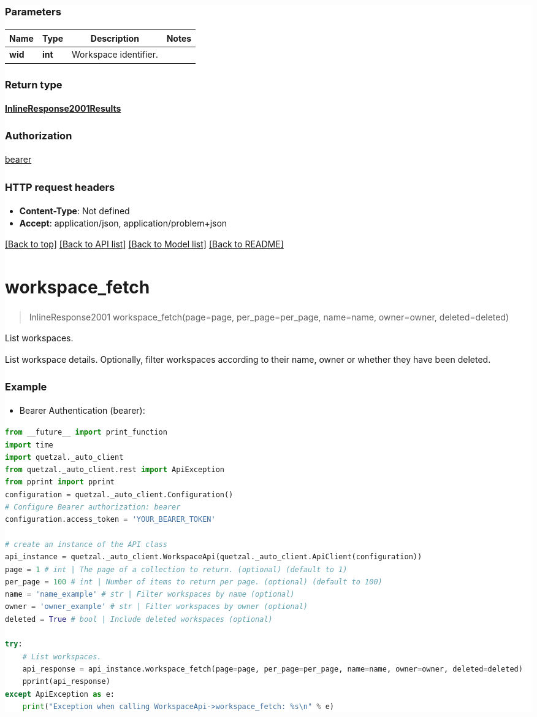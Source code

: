 ### Parameters

Name | Type | Description  | Notes
------------- | ------------- | ------------- | -------------
 **wid** | **int**| Workspace identifier. | 

### Return type

[**InlineResponse2001Results**](InlineResponse2001Results.md)

### Authorization

[bearer](../README.md#bearer)

### HTTP request headers

 - **Content-Type**: Not defined
 - **Accept**: application/json, application/problem+json

[[Back to top]](#) [[Back to API list]](../README.md#documentation-for-api-endpoints) [[Back to Model list]](../README.md#documentation-for-models) [[Back to README]](../README.md)

# **workspace_fetch**
> InlineResponse2001 workspace_fetch(page=page, per_page=per_page, name=name, owner=owner, deleted=deleted)

List workspaces.

List workspace details. Optionally, filter workspaces according to their name, owner or whether they have been deleted.

### Example

* Bearer Authentication (bearer):
```python
from __future__ import print_function
import time
import quetzal._auto_client
from quetzal._auto_client.rest import ApiException
from pprint import pprint
configuration = quetzal._auto_client.Configuration()
# Configure Bearer authorization: bearer
configuration.access_token = 'YOUR_BEARER_TOKEN'

# create an instance of the API class
api_instance = quetzal._auto_client.WorkspaceApi(quetzal._auto_client.ApiClient(configuration))
page = 1 # int | The page of a collection to return. (optional) (default to 1)
per_page = 100 # int | Number of items to return per page. (optional) (default to 100)
name = 'name_example' # str | Filter workspaces by name (optional)
owner = 'owner_example' # str | Filter workspaces by owner (optional)
deleted = True # bool | Include deleted workspaces (optional)

try:
    # List workspaces.
    api_response = api_instance.workspace_fetch(page=page, per_page=per_page, name=name, owner=owner, deleted=deleted)
    pprint(api_response)
except ApiException as e:
    print("Exception when calling WorkspaceApi->workspace_fetch: %s\n" % e)
```
